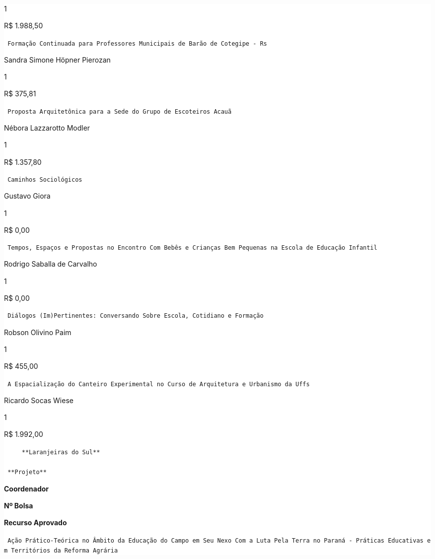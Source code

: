    1

   R$ 1.988,50

     Formação Continuada para Professores Municipais de Barão de Cotegipe - Rs

   Sandra Simone Höpner Pierozan

   1

   R$ 375,81

     Proposta Arquitetônica para a Sede do Grupo de Escoteiros Acauã

   Nébora Lazzarotto Modler

   1

   R$ 1.357,80

     Caminhos Sociológicos

   Gustavo Giora

   1

   R$ 0,00

     Tempos, Espaços e Propostas no Encontro Com Bebês e Crianças Bem Pequenas na Escola de Educação Infantil

   Rodrigo Saballa de Carvalho

   1

   R$ 0,00

     Diálogos (Im)Pertinentes: Conversando Sobre Escola, Cotidiano e Formação

   Robson Olivino Paim

   1

   R$ 455,00

     A Espacialização do Canteiro Experimental no Curso de Arquitetura e Urbanismo da Uffs

   Ricardo Socas Wiese

   1

   R$ 1.992,00

         **Laranjeiras do Sul**

     **Projeto**

   **Coordenador**

   **Nº Bolsa**

   **Recurso Aprovado**

     Ação Prático-Teórica no Âmbito da Educação do Campo em Seu Nexo Com a Luta Pela Terra no Paraná - Práticas Educativas em Territórios da Reforma Agrária
